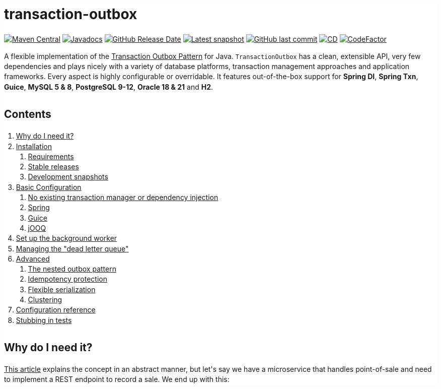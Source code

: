 # transaction-outbox

[![Maven Central](https://maven-badges.herokuapp.com/maven-central/com.gruelbox/transactionoutbox-core/badge.svg)](#stable-releases)
[![Javadocs](https://www.javadoc.io/badge/com.gruelbox/transactionoutbox-core.svg?color=blue)](https://www.javadoc.io/doc/com.gruelbox/transactionoutbox-core)
[![GitHub Release Date](https://img.shields.io/github/release-date/gruelbox/transaction-outbox)](https://github.com/gruelbox/transaction-outbox/releases/latest)
[![Latest snapshot](https://img.shields.io/github/v/tag/gruelbox/transaction-outbox?label=snapshot&sort=semver)](#development-snapshots)
[![GitHub last commit](https://img.shields.io/github/last-commit/gruelbox/transaction-outbox)](https://github.com/gruelbox/transaction-outbox/commits/master)
[![CD](https://github.com/gruelbox/transaction-outbox/workflows/Continous%20Delivery/badge.svg)](https://github.com/gruelbox/transaction-outbox/actions)
[![CodeFactor](https://www.codefactor.io/repository/github/gruelbox/transaction-outbox/badge)](https://www.codefactor.io/repository/github/gruelbox/transaction-outbox)

A flexible implementation of the [Transaction Outbox Pattern](https://microservices.io/patterns/data/transactional-outbox.html) for Java. `TransactionOutbox` has a clean, extensible API, very few dependencies and plays nicely with a variety of database platforms, transaction management approaches and application frameworks. Every aspect is highly configurable or overridable. It features out-of-the-box support for **Spring DI**, **Spring Txn**, **Guice**, **MySQL 5 & 8**, **PostgreSQL 9-12**, **Oracle 18 & 21** and **H2**.

## Contents

1. [Why do I need it?](#why-do-i-need-it)
1. [Installation](#installation)
   1. [Requirements](#requirements)
   1. [Stable releases](#stable-releases)
   1. [Development snapshots](#development-snapshots)
1. [Basic Configuration](#basic-configuration)
   1. [No existing transaction manager or dependency injection](#no-existing-transaction-manager-or-dependency-injection)
   1. [Spring](#spring)
   1. [Guice](#guice)
   1. [jOOQ](#jooq)
1. [Set up the background worker](#set-up-the-background-worker)
1. [Managing the "dead letter queue"](#managing-the-dead-letter-queue)
1. [Advanced](#advanced)
   1. [The nested outbox pattern](#the-nested-outbox-pattern)
   1. [Idempotency protection](#idempotency-protection)
   1. [Flexible serialization](#flexible-serialization-beta)
   1. [Clustering](#clustering)
1. [Configuration reference](#configuration-reference)
1. [Stubbing in tests](#stubbing-in-tests)

## Why do I need it?

[This article](https://microservices.io/patterns/data/transactional-outbox.html) explains the concept in an abstract manner, but let's say we have a microservice that handles point-of-sale and need to implement a REST endpoint to record a sale. We end up with this:
